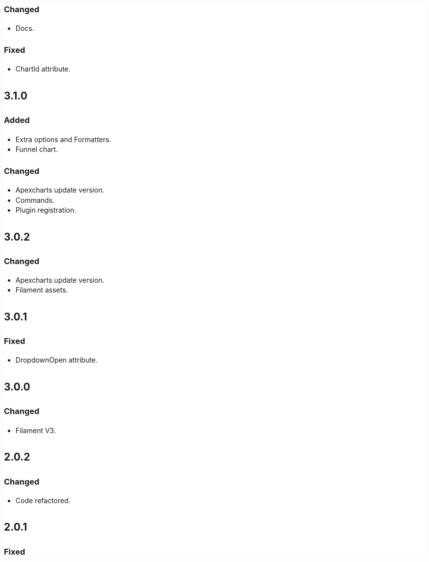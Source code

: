 ### Changed

-   Docs.

### Fixed

-   ChartId attribute.

## 3.1.0

### Added

-   Extra options and Formatters.
-   Funnel chart.

### Changed

-   Apexcharts update version.
-   Commands.
-   Plugin registration.

## 3.0.2

### Changed

-   Apexcharts update version.
-   Filament assets.

## 3.0.1

### Fixed

-   DropdownOpen attribute.

## 3.0.0

### Changed

-   Filament V3.

## 2.0.2

### Changed

-   Code refactored.

## 2.0.1

### Fixed
